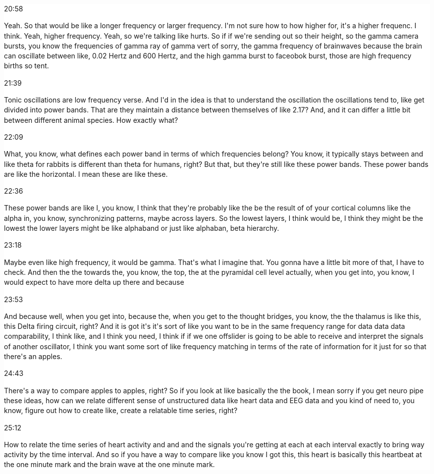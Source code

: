 20:58

Yeah. So that would be like a longer frequency or larger frequency. I'm not sure how to how higher for, it's a higher frequenc. I think. Yeah, higher frequency. Yeah, so we're talking like hurts. So if if we're sending out so their height, so the gamma camera bursts, you know the frequencies of gamma ray of gamma vert of sorry, the gamma frequency of brainwaves because the brain can oscillate between like, 0.02 Hertz and 600 Hertz, and the high gamma burst to faceobok burst, those are high frequency births so tent.

21:39

Tonic oscillations are low frequency verse. And I'd in the idea is that to understand the oscillation the oscillations tend to, like get divided into power bands. That are they maintain a distance between themselves of like 2.17? And, and it can differ a little bit between different animal species. How exactly what?

22:09

What, you know, what defines each power band in terms of which frequencies belong? You know, it typically stays between and like theta for rabbits is different than theta for humans, right? But that, but they're still like these power bands. These power bands are like the horizontal. I mean these are like these.

22:36

These power bands are like I, you know, I think that they're probably like the be the result of of your cortical columns like the alpha in, you know, synchronizing patterns, maybe across layers. So the lowest layers, I think would be, I think they might be the lowest the lower layers might be like alphaband or just like alphaban, beta hierarchy.

23:18

Maybe even like high frequency, it would be gamma. That's what I imagine that. You gonna have a little bit more of that, I have to check. And then the the towards the, you know, the top, the at the pyramidal cell level actually, when you get into, you know, I would expect to have more delta up there and because

23:53

And because well, when you get into, because the, when you get to the thought bridges, you know, the the thalamus is like this, this Delta firing circuit, right? And it is got it's it's sort of like you want to be in the same frequency range for data data data comparability, I think like, and I think you need, I think if if we one offslider is going to be able to receive and interpret the signals of another oscillator, I think you want some sort of like frequency matching in terms of the rate of information for it just for so that there's an apples.

24:43


There's a way to compare apples to apples, right? So if you look at like basically the the book, I mean sorry if you get neuro pipe these ideas, how can we relate different sense of unstructured data like heart data and EEG data and you kind of need to, you know, figure out how to create like, create a relatable time series, right?

25:12

How to relate the time series of heart activity and and and the signals you're getting at each at each interval exactly to bring way activity by the time interval. And so if you have a way to compare like you know I got this, this heart is basically this heartbeat at the one minute mark and the brain wave at the one minute mark.
